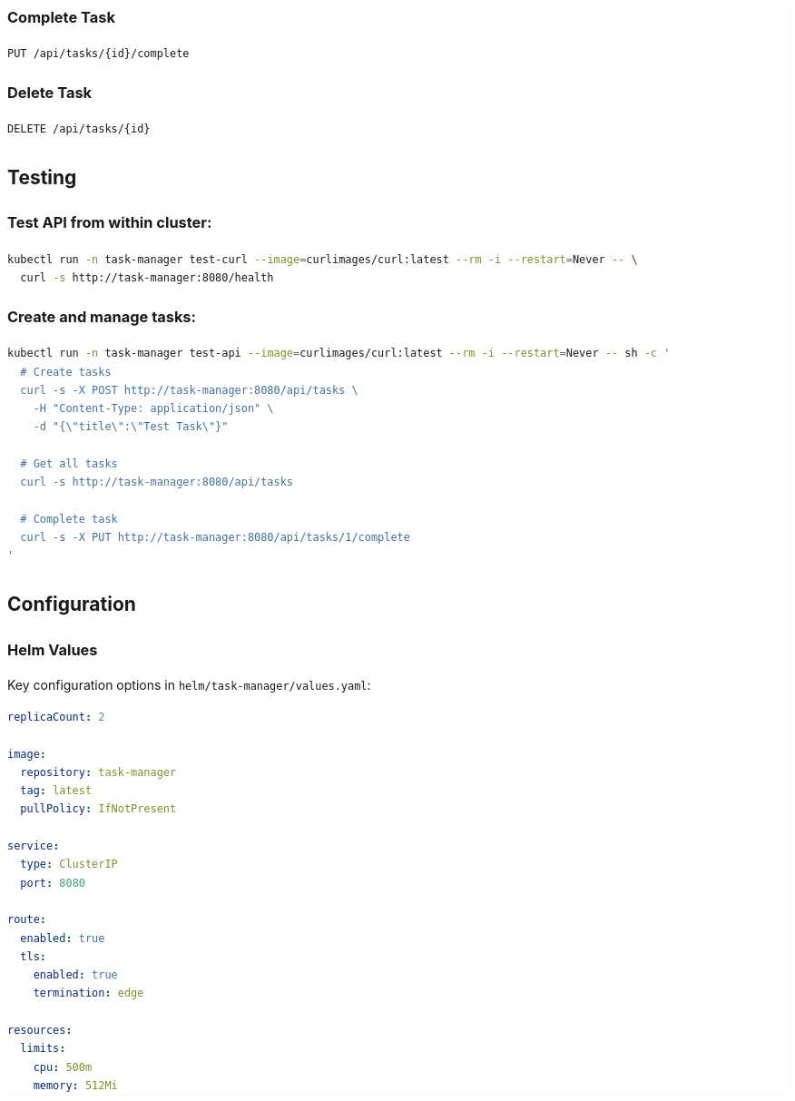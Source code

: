 ### Complete Task
```bash
PUT /api/tasks/{id}/complete
```

### Delete Task
```bash
DELETE /api/tasks/{id}
```

## Testing

### Test API from within cluster:
```bash
kubectl run -n task-manager test-curl --image=curlimages/curl:latest --rm -i --restart=Never -- \
  curl -s http://task-manager:8080/health
```

### Create and manage tasks:
```bash
kubectl run -n task-manager test-api --image=curlimages/curl:latest --rm -i --restart=Never -- sh -c '
  # Create tasks
  curl -s -X POST http://task-manager:8080/api/tasks \
    -H "Content-Type: application/json" \
    -d "{\"title\":\"Test Task\"}"
  
  # Get all tasks
  curl -s http://task-manager:8080/api/tasks
  
  # Complete task
  curl -s -X PUT http://task-manager:8080/api/tasks/1/complete
'
```

## Configuration

### Helm Values

Key configuration options in `helm/task-manager/values.yaml`:

```yaml
replicaCount: 2

image:
  repository: task-manager
  tag: latest
  pullPolicy: IfNotPresent

service:
  type: ClusterIP
  port: 8080

route:
  enabled: true
  tls:
    enabled: true
    termination: edge

resources:
  limits:
    cpu: 500m
    memory: 512Mi
```